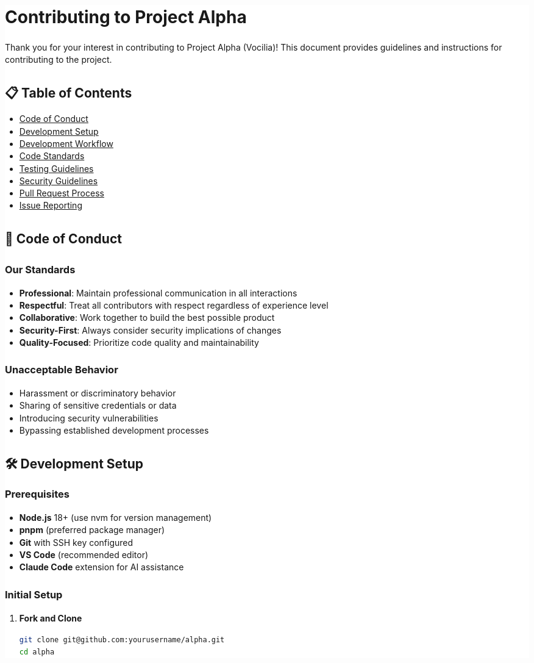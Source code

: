 # Contributing to Project Alpha

Thank you for your interest in contributing to Project Alpha (Vocilia)! This document provides guidelines and instructions for contributing to the project.

## 📋 Table of Contents

- [Code of Conduct](#code-of-conduct)
- [Development Setup](#development-setup)
- [Development Workflow](#development-workflow)
- [Code Standards](#code-standards)
- [Testing Guidelines](#testing-guidelines)
- [Security Guidelines](#security-guidelines)
- [Pull Request Process](#pull-request-process)
- [Issue Reporting](#issue-reporting)

## 🤝 Code of Conduct

### Our Standards

- **Professional**: Maintain professional communication in all interactions
- **Respectful**: Treat all contributors with respect regardless of experience level
- **Collaborative**: Work together to build the best possible product
- **Security-First**: Always consider security implications of changes
- **Quality-Focused**: Prioritize code quality and maintainability

### Unacceptable Behavior

- Harassment or discriminatory behavior
- Sharing of sensitive credentials or data
- Introducing security vulnerabilities
- Bypassing established development processes

## 🛠️ Development Setup

### Prerequisites

- **Node.js** 18+ (use nvm for version management)
- **pnpm** (preferred package manager)
- **Git** with SSH key configured
- **VS Code** (recommended editor)
- **Claude Code** extension for AI assistance

### Initial Setup

1. **Fork and Clone**
   ```bash
   git clone git@github.com:yourusername/alpha.git
   cd alpha
   ```
